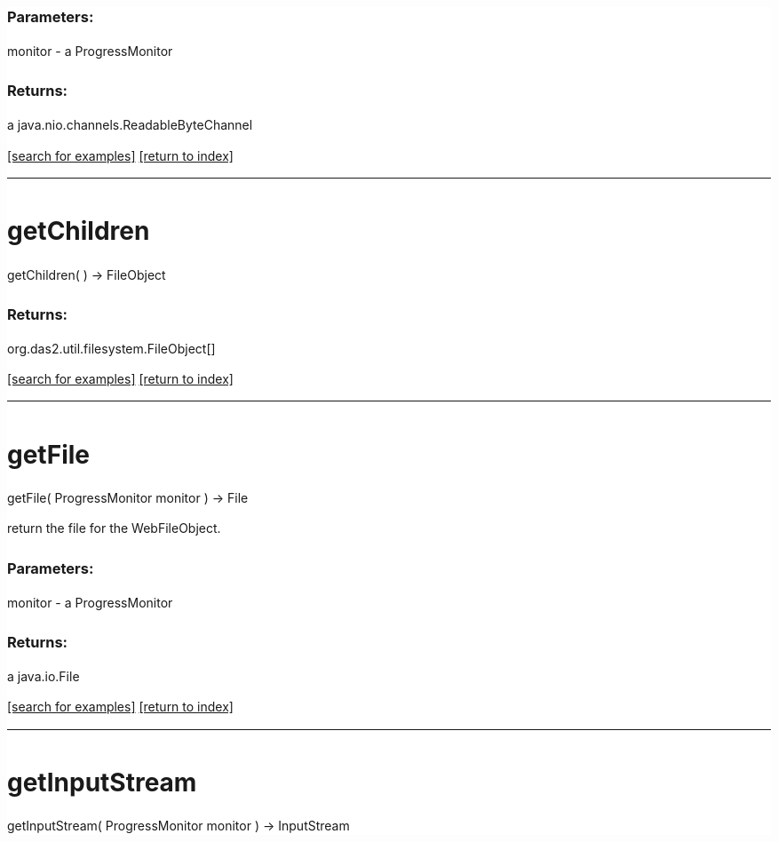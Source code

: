 ### Parameters:
monitor - a ProgressMonitor

### Returns:
a java.nio.channels.ReadableByteChannel


<a href="https://github.com/autoplot/dev/search?q=getChannel&unscoped_q=getChannel">[search for examples]</a>
<a href="https://github.com/autoplot/documentation/blob/master/javadoc/index-all.md">[return to index]</a>

***
<a name="getChildren"></a>
# getChildren
getChildren(  ) &rarr; FileObject



### Returns:
org.das2.util.filesystem.FileObject[]


<a href="https://github.com/autoplot/dev/search?q=getChildren&unscoped_q=getChildren">[search for examples]</a>
<a href="https://github.com/autoplot/documentation/blob/master/javadoc/index-all.md">[return to index]</a>

***
<a name="getFile"></a>
# getFile
getFile( ProgressMonitor monitor ) &rarr; File

return the file for the WebFileObject.

### Parameters:
monitor - a ProgressMonitor

### Returns:
a java.io.File


<a href="https://github.com/autoplot/dev/search?q=getFile&unscoped_q=getFile">[search for examples]</a>
<a href="https://github.com/autoplot/documentation/blob/master/javadoc/index-all.md">[return to index]</a>

***
<a name="getInputStream"></a>
# getInputStream
getInputStream( ProgressMonitor monitor ) &rarr; InputStream
